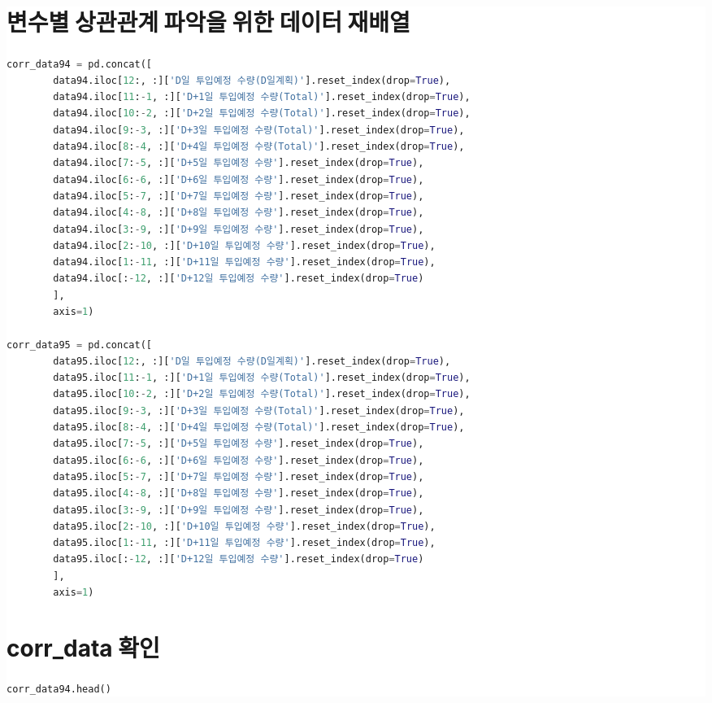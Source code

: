 


# 변수별 상관관계 파악을 위한 데이터 재배열


```python
corr_data94 = pd.concat([
        data94.iloc[12:, :]['D일 투입예정 수량(D일계획)'].reset_index(drop=True),
        data94.iloc[11:-1, :]['D+1일 투입예정 수량(Total)'].reset_index(drop=True),
        data94.iloc[10:-2, :]['D+2일 투입예정 수량(Total)'].reset_index(drop=True),
        data94.iloc[9:-3, :]['D+3일 투입예정 수량(Total)'].reset_index(drop=True),
        data94.iloc[8:-4, :]['D+4일 투입예정 수량(Total)'].reset_index(drop=True),
        data94.iloc[7:-5, :]['D+5일 투입예정 수량'].reset_index(drop=True),
        data94.iloc[6:-6, :]['D+6일 투입예정 수량'].reset_index(drop=True),
        data94.iloc[5:-7, :]['D+7일 투입예정 수량'].reset_index(drop=True),
        data94.iloc[4:-8, :]['D+8일 투입예정 수량'].reset_index(drop=True),
        data94.iloc[3:-9, :]['D+9일 투입예정 수량'].reset_index(drop=True),
        data94.iloc[2:-10, :]['D+10일 투입예정 수량'].reset_index(drop=True),
        data94.iloc[1:-11, :]['D+11일 투입예정 수량'].reset_index(drop=True),
        data94.iloc[:-12, :]['D+12일 투입예정 수량'].reset_index(drop=True)
        ],
        axis=1)

corr_data95 = pd.concat([
        data95.iloc[12:, :]['D일 투입예정 수량(D일계획)'].reset_index(drop=True),
        data95.iloc[11:-1, :]['D+1일 투입예정 수량(Total)'].reset_index(drop=True),
        data95.iloc[10:-2, :]['D+2일 투입예정 수량(Total)'].reset_index(drop=True),
        data95.iloc[9:-3, :]['D+3일 투입예정 수량(Total)'].reset_index(drop=True),
        data95.iloc[8:-4, :]['D+4일 투입예정 수량(Total)'].reset_index(drop=True),
        data95.iloc[7:-5, :]['D+5일 투입예정 수량'].reset_index(drop=True),
        data95.iloc[6:-6, :]['D+6일 투입예정 수량'].reset_index(drop=True),
        data95.iloc[5:-7, :]['D+7일 투입예정 수량'].reset_index(drop=True),
        data95.iloc[4:-8, :]['D+8일 투입예정 수량'].reset_index(drop=True),
        data95.iloc[3:-9, :]['D+9일 투입예정 수량'].reset_index(drop=True),
        data95.iloc[2:-10, :]['D+10일 투입예정 수량'].reset_index(drop=True),
        data95.iloc[1:-11, :]['D+11일 투입예정 수량'].reset_index(drop=True),
        data95.iloc[:-12, :]['D+12일 투입예정 수량'].reset_index(drop=True)
        ],
        axis=1)
```

# corr_data 확인


```python
corr_data94.head()
```





  <div id="df-0765915f-fedb-4055-9ab9-37edd3653602">
    <div class="colab-df-container">
      <div>
<style scoped>
    .dataframe tbody tr th:only-of-type {
        vertical-align: middle;
    }
